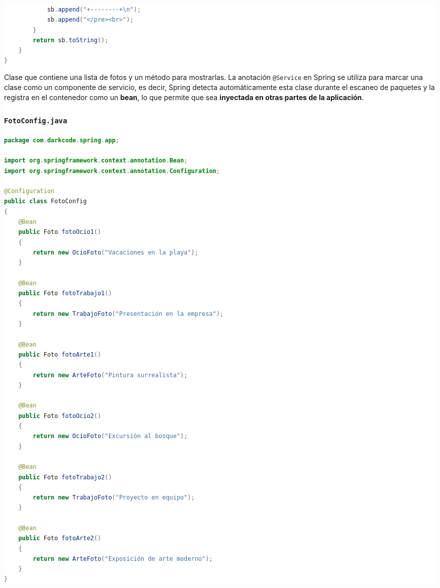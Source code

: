 ```java
            sb.append("+--------+\n");
            sb.append("</pre><br>");
        }
        return sb.toString();
    }   
}
```
Clase que contiene una lista de fotos y un método para mostrarlas.
La anotación `@Service` en Spring se utiliza para marcar una clase como un componente de servicio, es decir, 
Spring detecta automáticamente esta clase durante el escaneo de paquetes y la registra en el contenedor como un **bean**, lo que permite que sea **inyectada en otras partes de la aplicación**.

### `FotoConfig.java`

```java
package com.darkcode.spring.app;

import org.springframework.context.annotation.Bean;
import org.springframework.context.annotation.Configuration;

@Configuration
public class FotoConfig 
{
    @Bean
    public Foto fotoOcio1() 
    {
        return new OcioFoto("Vacaciones en la playa");
    }

    @Bean
    public Foto fotoTrabajo1() 
    {
        return new TrabajoFoto("Presentación en la empresa");
    }

    @Bean
    public Foto fotoArte1()
    {
        return new ArteFoto("Pintura surrealista");
    }

    @Bean
    public Foto fotoOcio2() 
    {
        return new OcioFoto("Excursión al bosque");
    }

    @Bean
    public Foto fotoTrabajo2() 
    {
        return new TrabajoFoto("Proyecto en equipo");
    }

    @Bean
    public Foto fotoArte2() 
    {
        return new ArteFoto("Exposición de arte moderno");
    }
}
```
